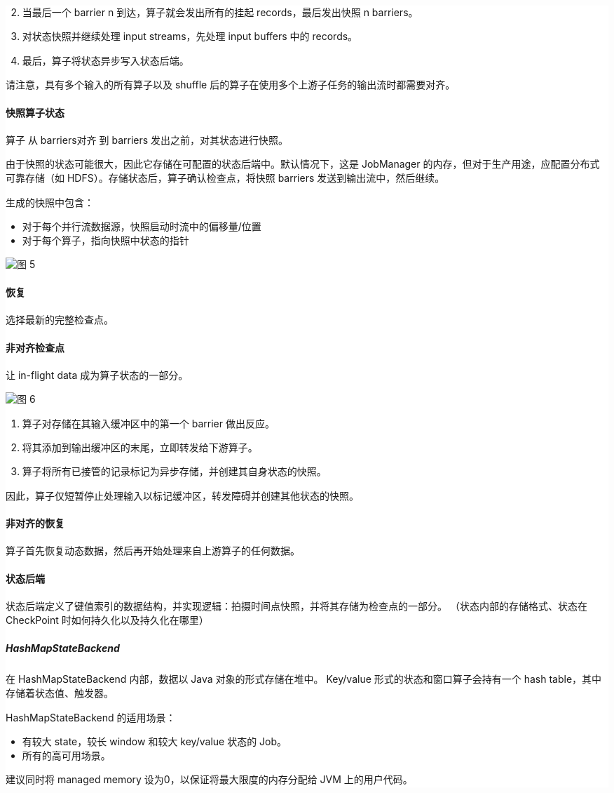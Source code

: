 2. 当最后一个 barrier n 到达，算子就会发出所有的挂起 records，最后发出快照 n barriers。

3. 对状态快照并继续处理 input streams，先处理 input buffers 中的 records。

4. 最后，算子将状态异步写入状态后端。

请注意，具有多个输入的所有算子以及 shuffle 后的算子在使用多个上游子任务的输出流时都需要对齐。

#### 快照算子状态

算子 从 barriers对齐 到 barriers 发出之前，对其状态进行快照。

由于快照的状态可能很大，因此它存储在可配置的状态后端中。默认情况下，这是 JobManager 的内存，但对于生产用途，应配置分布式可靠存储（如 HDFS）。存储状态后，算子确认检查点，将快照 barriers 发送到输出流中，然后继续。

生成的快照中包含：

- 对于每个并行流数据源，快照启动时流中的偏移量/位置
- 对于每个算子，指向快照中状态的指针

![图 5](https://cdn.jsdelivr.net/gh/F-91Wpr/imageHost/2022/10/mdi_20221004_1664850381273.png)  

#### 恢复

选择最新的完整检查点。

#### 非对齐检查点

让 in-flight data 成为算子状态的一部分。

![图 6](https://cdn.jsdelivr.net/gh/F-91Wpr/imageHost/2022/10/mdi_20221004_1664851517560.png)  

1. 算子对存储在其输入缓冲区中的第一个 barrier 做出反应。

2. 将其添加到输出缓冲区的末尾，立即转发给下游算子。

3. 算子将所有已接管的记录标记为异步存储，并创建其自身状态的快照。

因此，算子仅短暂停止处理输入以标记缓冲区，转发障碍并创建其他状态的快照。

#### 非对齐的恢复

算子首先恢复动态数据，然后再开始处理来自上游算子的任何数据。

#### 状态后端

状态后端定义了键值索引的数据结构，并实现逻辑：拍摄时间点快照，并将其存储为检查点的一部分。
（状态内部的存储格式、状态在 CheckPoint 时如何持久化以及持久化在哪里）

##### HashMapStateBackend

在 HashMapStateBackend 内部，数据以 Java 对象的形式存储在堆中。 Key/value 形式的状态和窗口算子会持有一个 hash table，其中存储着状态值、触发器。

HashMapStateBackend 的适用场景：

- 有较大 state，较长 window 和较大 key/value 状态的 Job。
- 所有的高可用场景。
  
建议同时将 managed memory 设为0，以保证将最大限度的内存分配给 JVM 上的用户代码。
